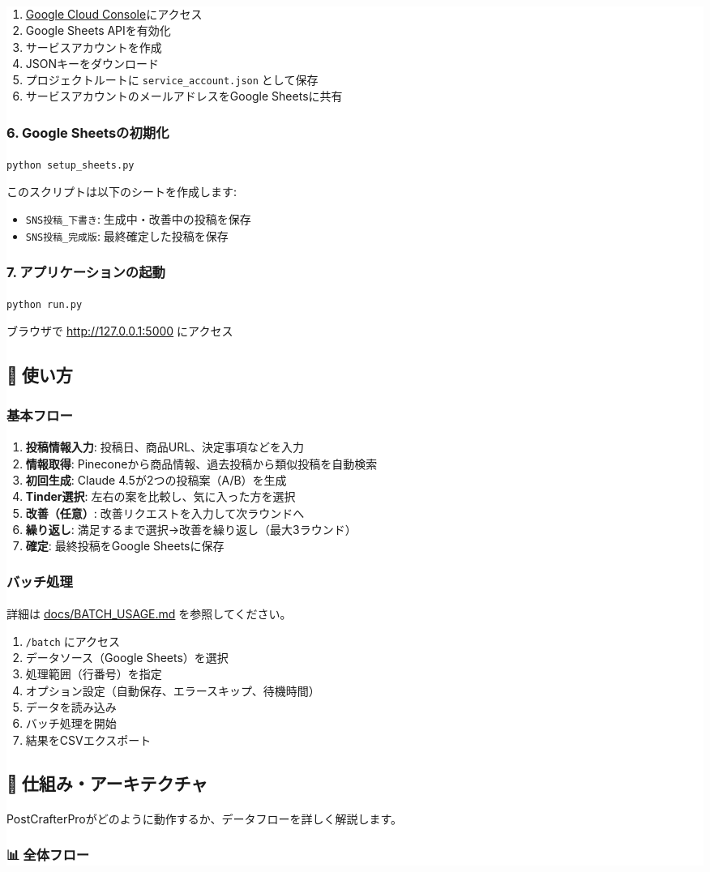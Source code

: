 1. [Google Cloud Console](https://console.cloud.google.com/)にアクセス
2. Google Sheets APIを有効化
3. サービスアカウントを作成
4. JSONキーをダウンロード
5. プロジェクトルートに `service_account.json` として保存
6. サービスアカウントのメールアドレスをGoogle Sheetsに共有

### 6. Google Sheetsの初期化

```bash
python setup_sheets.py
```

このスクリプトは以下のシートを作成します:
- `SNS投稿_下書き`: 生成中・改善中の投稿を保存
- `SNS投稿_完成版`: 最終確定した投稿を保存

### 7. アプリケーションの起動

```bash
python run.py
```

ブラウザで http://127.0.0.1:5000 にアクセス

## 📖 使い方

### 基本フロー

1. **投稿情報入力**: 投稿日、商品URL、決定事項などを入力
2. **情報取得**: Pineconeから商品情報、過去投稿から類似投稿を自動検索
3. **初回生成**: Claude 4.5が2つの投稿案（A/B）を生成
4. **Tinder選択**: 左右の案を比較し、気に入った方を選択
5. **改善（任意）**: 改善リクエストを入力して次ラウンドへ
6. **繰り返し**: 満足するまで選択→改善を繰り返し（最大3ラウンド）
7. **確定**: 最終投稿をGoogle Sheetsに保存

### バッチ処理

詳細は [docs/BATCH_USAGE.md](docs/BATCH_USAGE.md) を参照してください。

1. `/batch` にアクセス
2. データソース（Google Sheets）を選択
3. 処理範囲（行番号）を指定
4. オプション設定（自動保存、エラースキップ、待機時間）
5. データを読み込み
6. バッチ処理を開始
7. 結果をCSVエクスポート

## 🔬 仕組み・アーキテクチャ

PostCrafterProがどのように動作するか、データフローを詳しく解説します。

### 📊 全体フロー
